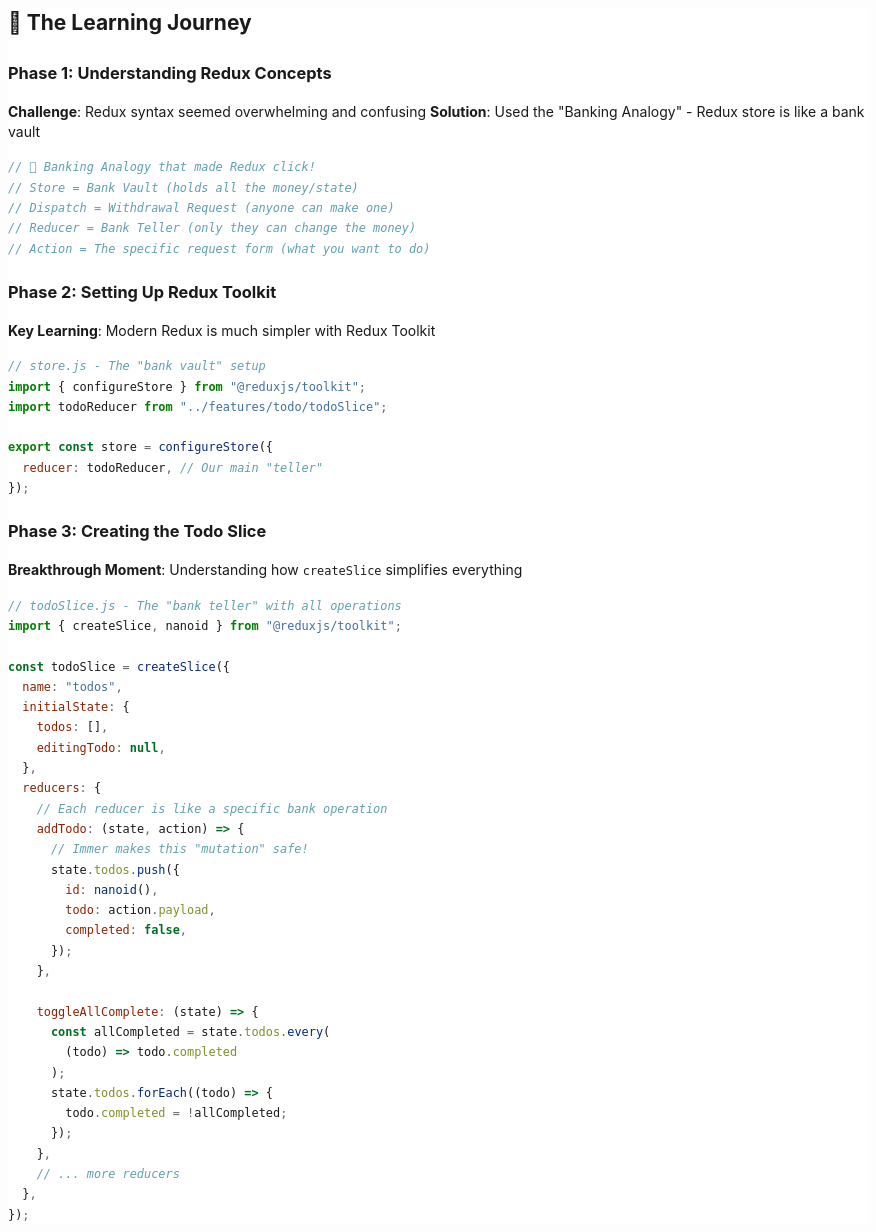 ## 🧠 The Learning Journey

### Phase 1: Understanding Redux Concepts

**Challenge**: Redux syntax seemed overwhelming and confusing
**Solution**: Used the "Banking Analogy" - Redux store is like a bank vault

```javascript
// 🏦 Banking Analogy that made Redux click!
// Store = Bank Vault (holds all the money/state)
// Dispatch = Withdrawal Request (anyone can make one)
// Reducer = Bank Teller (only they can change the money)
// Action = The specific request form (what you want to do)
```

### Phase 2: Setting Up Redux Toolkit

**Key Learning**: Modern Redux is much simpler with Redux Toolkit

```javascript
// store.js - The "bank vault" setup
import { configureStore } from "@reduxjs/toolkit";
import todoReducer from "../features/todo/todoSlice";

export const store = configureStore({
  reducer: todoReducer, // Our main "teller"
});
```

### Phase 3: Creating the Todo Slice

**Breakthrough Moment**: Understanding how `createSlice` simplifies everything

```javascript
// todoSlice.js - The "bank teller" with all operations
import { createSlice, nanoid } from "@reduxjs/toolkit";

const todoSlice = createSlice({
  name: "todos",
  initialState: {
    todos: [],
    editingTodo: null,
  },
  reducers: {
    // Each reducer is like a specific bank operation
    addTodo: (state, action) => {
      // Immer makes this "mutation" safe!
      state.todos.push({
        id: nanoid(),
        todo: action.payload,
        completed: false,
      });
    },

    toggleAllComplete: (state) => {
      const allCompleted = state.todos.every(
        (todo) => todo.completed
      );
      state.todos.forEach((todo) => {
        todo.completed = !allCompleted;
      });
    },
    // ... more reducers
  },
});
```